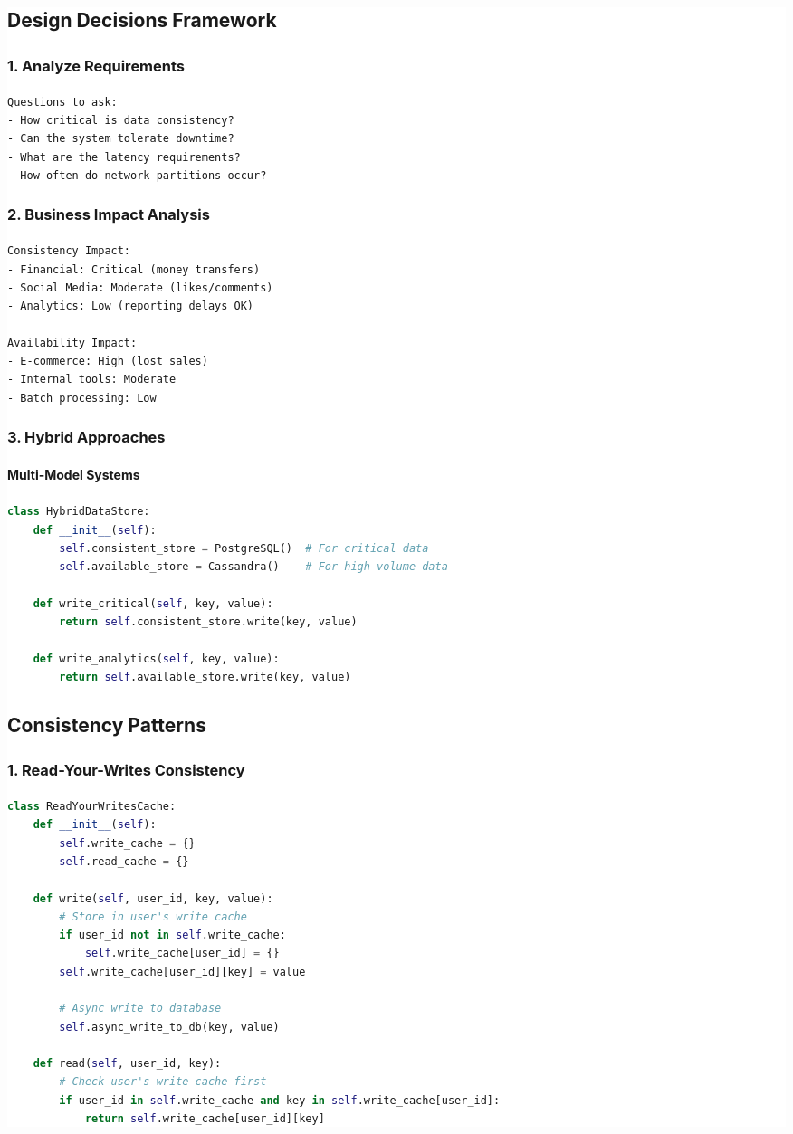 ## Design Decisions Framework

### 1. Analyze Requirements
```
Questions to ask:
- How critical is data consistency?
- Can the system tolerate downtime?
- What are the latency requirements?
- How often do network partitions occur?
```

### 2. Business Impact Analysis
```
Consistency Impact:
- Financial: Critical (money transfers)
- Social Media: Moderate (likes/comments)
- Analytics: Low (reporting delays OK)

Availability Impact:
- E-commerce: High (lost sales)
- Internal tools: Moderate
- Batch processing: Low
```

### 3. Hybrid Approaches

#### Multi-Model Systems
```python
class HybridDataStore:
    def __init__(self):
        self.consistent_store = PostgreSQL()  # For critical data
        self.available_store = Cassandra()    # For high-volume data
    
    def write_critical(self, key, value):
        return self.consistent_store.write(key, value)
    
    def write_analytics(self, key, value):
        return self.available_store.write(key, value)
```

## Consistency Patterns

### 1. Read-Your-Writes Consistency
```python
class ReadYourWritesCache:
    def __init__(self):
        self.write_cache = {}
        self.read_cache = {}
    
    def write(self, user_id, key, value):
        # Store in user's write cache
        if user_id not in self.write_cache:
            self.write_cache[user_id] = {}
        self.write_cache[user_id][key] = value
        
        # Async write to database
        self.async_write_to_db(key, value)
    
    def read(self, user_id, key):
        # Check user's write cache first
        if user_id in self.write_cache and key in self.write_cache[user_id]:
            return self.write_cache[user_id][key]
```